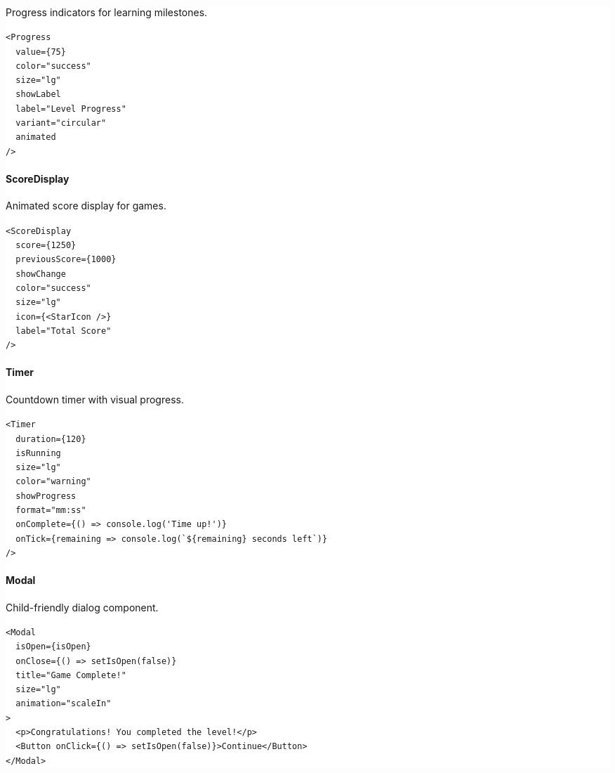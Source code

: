 Progress indicators for learning milestones.

```tsx
<Progress
  value={75}
  color="success"
  size="lg"
  showLabel
  label="Level Progress"
  variant="circular"
  animated
/>
```

#### ScoreDisplay

Animated score display for games.

```tsx
<ScoreDisplay
  score={1250}
  previousScore={1000}
  showChange
  color="success"
  size="lg"
  icon={<StarIcon />}
  label="Total Score"
/>
```

#### Timer

Countdown timer with visual progress.

```tsx
<Timer
  duration={120}
  isRunning
  size="lg"
  color="warning"
  showProgress
  format="mm:ss"
  onComplete={() => console.log('Time up!')}
  onTick={remaining => console.log(`${remaining} seconds left`)}
/>
```

#### Modal

Child-friendly dialog component.

```tsx
<Modal
  isOpen={isOpen}
  onClose={() => setIsOpen(false)}
  title="Game Complete!"
  size="lg"
  animation="scaleIn"
>
  <p>Congratulations! You completed the level!</p>
  <Button onClick={() => setIsOpen(false)}>Continue</Button>
</Modal>
```
